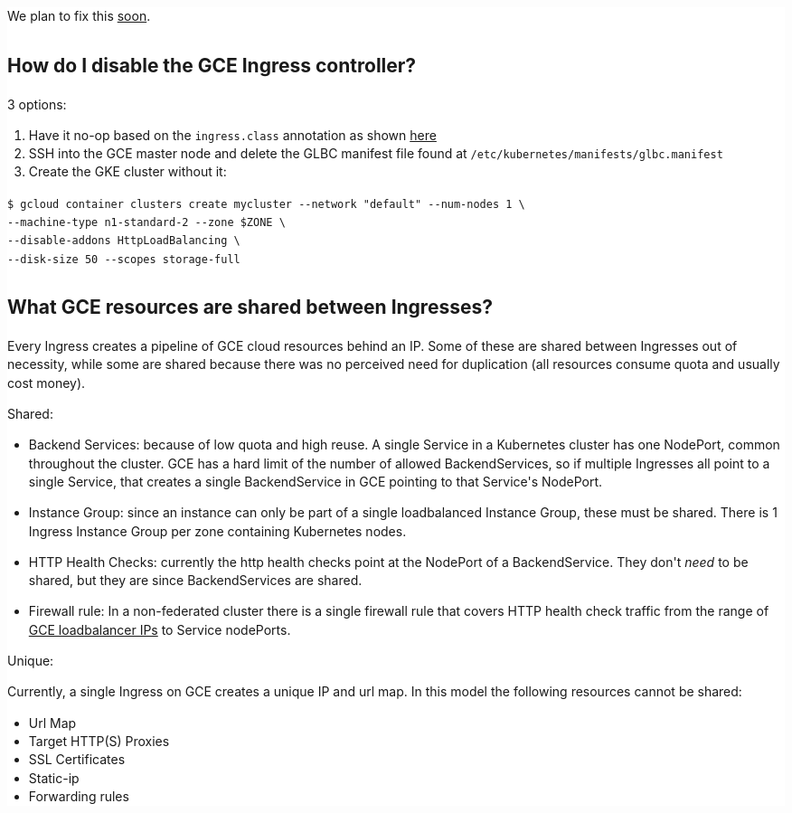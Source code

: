 We plan to fix this [soon](https://github.com/kubernetes/kubernetes/issues/16337).

## How do I disable the GCE Ingress controller?

3 options:
1. Have it no-op based on the `ingress.class` annotation as shown [here](README.md#how-do-i-disable-the-ingress-controller)
2. SSH into the GCE master node and delete the GLBC manifest file found at `/etc/kubernetes/manifests/glbc.manifest`
3. Create the GKE cluster without it:

```console
$ gcloud container clusters create mycluster --network "default" --num-nodes 1 \
--machine-type n1-standard-2 --zone $ZONE \
--disable-addons HttpLoadBalancing \
--disk-size 50 --scopes storage-full
```

## What GCE resources are shared between Ingresses?

Every Ingress creates a pipeline of GCE cloud resources behind an IP. Some of
these are shared between Ingresses out of necessity, while some are shared
because there was no perceived need for duplication (all resources consume
quota and usually cost money).

Shared:

* Backend Services: because of low quota and high reuse. A single Service in a
Kubernetes cluster has one NodePort, common throughout the cluster. GCE has
a hard limit of the number of allowed BackendServices, so if multiple Ingresses
all point to a single Service, that creates a single BackendService in GCE
pointing to that Service's NodePort.

* Instance Group: since an instance can only be part of a single loadbalanced
Instance Group, these must be shared. There is 1 Ingress Instance Group per
zone containing Kubernetes nodes.

* HTTP Health Checks: currently the http health checks point at  the NodePort
of a BackendService. They don't *need* to be shared, but they are since
BackendServices are shared.

* Firewall rule: In a non-federated cluster there is a single firewall rule
that covers HTTP health check traffic from the range of [GCE loadbalancer IPs](https://cloud.google.com/compute/docs/load-balancing/http/#troubleshooting)
to Service nodePorts.

Unique:

Currently, a single Ingress on GCE creates a unique IP and url map. In this
model the following resources cannot be shared:
* Url Map
* Target HTTP(S) Proxies
* SSL Certificates
* Static-ip
* Forwarding rules
